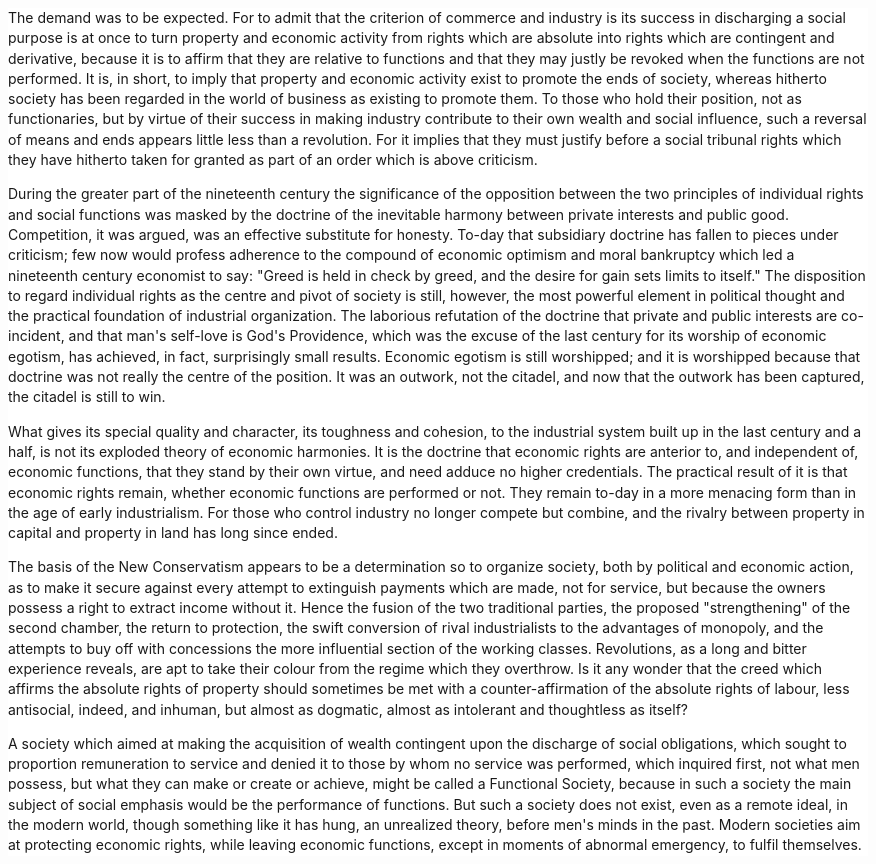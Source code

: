The demand was to be expected. For to admit that the criterion of commerce and industry is its success in discharging a social purpose is at once to turn property and economic activity from rights which are absolute into rights which are contingent and derivative, because it is to affirm that they are relative to functions and that they may justly be revoked when the functions are not performed. It is, in short, to imply that property and economic activity exist to promote the ends of society, whereas hitherto society has been regarded in the world of business as existing to promote them. To those who hold their position, not as functionaries, but by virtue of their success in making industry contribute to their own wealth and social influence, such a reversal of means and ends appears little less than a revolution. For it implies that they must justify before a social tribunal rights which they have hitherto taken for granted as part of an order which is above criticism.

During the greater part of the nineteenth century the significance of the opposition between the two principles of individual rights and social functions was masked by the doctrine of the inevitable harmony between private interests and public good. Competition, it was argued, was an effective substitute for honesty. To-day that subsidiary doctrine has fallen to pieces under criticism; few now would profess adherence to the compound of economic optimism and moral bankruptcy which led a nineteenth century economist to say: "Greed is held in check by greed, and the desire for gain sets limits to itself." The disposition to regard individual rights as the centre and pivot of society is still, however, the most powerful element in political thought and the practical foundation of industrial organization. The laborious refutation of the doctrine that private and public interests are co-incident, and that man's self-love is God's Providence, which was the excuse of the last century for its worship of economic egotism, has achieved, in fact, surprisingly small results. Economic egotism is still worshipped; and it is worshipped because that doctrine was not really the centre of the position. It was an outwork, not the citadel, and now that the outwork has been captured, the citadel is still to win.

What gives its special quality and character, its toughness and cohesion, to the industrial system built up in the last century and a half, is not its exploded theory of economic harmonies. It is the doctrine that economic rights are anterior to, and independent of, economic functions, that they stand by their own virtue, and need adduce no higher credentials. The practical result of it is that economic rights remain, whether economic functions are performed or not. They remain to-day in a more menacing form than in the age of early industrialism. For those who control industry no longer compete but combine, and the rivalry between property in capital and property in land has long since ended.

The basis of the New Conservatism appears to be a determination so to organize society, both by political and economic action, as to make it secure against every attempt to extinguish payments which are made, not for service, but because the owners possess a right to extract income without it. Hence the fusion of the two traditional parties, the proposed "strengthening" of the second chamber, the return to protection, the swift conversion of rival industrialists to the advantages of monopoly, and the attempts to buy off with concessions the more influential section of the working classes. Revolutions, as a long and bitter experience reveals, are apt to take their colour from the regime which they overthrow. Is it any wonder that the creed which affirms the absolute rights of property should sometimes be met with a counter-affirmation of the absolute rights of labour, less antisocial, indeed, and inhuman, but almost as dogmatic, almost as intolerant and thoughtless as itself?

A society which aimed at making the acquisition of wealth contingent upon the discharge of social obligations, which sought to proportion remuneration to service and denied it to those by whom no service was performed, which inquired first, not what men possess, but what they can make or create or achieve, might be called a Functional Society, because in such a society the main subject of social emphasis would be the performance of functions. But such a society does not exist, even as a remote ideal, in the modern world, though something like it has hung, an unrealized theory, before men's minds in the past. Modern societies aim at protecting economic rights, while leaving economic functions, except in moments of abnormal emergency, to fulfil themselves.
